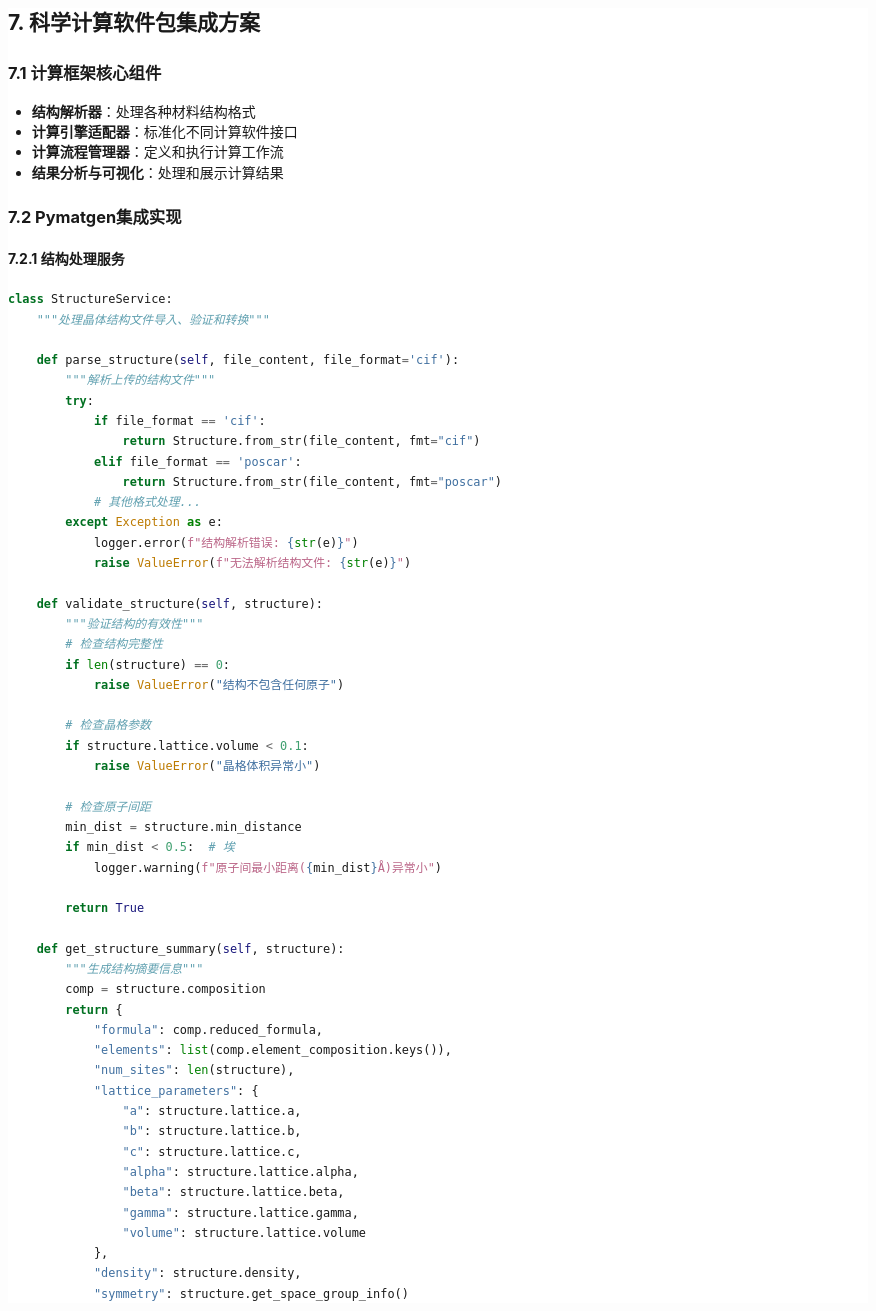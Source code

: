 ## 7. 科学计算软件包集成方案

### 7.1 计算框架核心组件
- **结构解析器**：处理各种材料结构格式
- **计算引擎适配器**：标准化不同计算软件接口
- **计算流程管理器**：定义和执行计算工作流
- **结果分析与可视化**：处理和展示计算结果

### 7.2 Pymatgen集成实现

#### 7.2.1 结构处理服务
```python
class StructureService:
    """处理晶体结构文件导入、验证和转换"""
    
    def parse_structure(self, file_content, file_format='cif'):
        """解析上传的结构文件"""
        try:
            if file_format == 'cif':
                return Structure.from_str(file_content, fmt="cif")
            elif file_format == 'poscar':
                return Structure.from_str(file_content, fmt="poscar")
            # 其他格式处理...
        except Exception as e:
            logger.error(f"结构解析错误: {str(e)}")
            raise ValueError(f"无法解析结构文件: {str(e)}")
    
    def validate_structure(self, structure):
        """验证结构的有效性"""
        # 检查结构完整性
        if len(structure) == 0:
            raise ValueError("结构不包含任何原子")
        
        # 检查晶格参数
        if structure.lattice.volume < 0.1:
            raise ValueError("晶格体积异常小")
        
        # 检查原子间距
        min_dist = structure.min_distance
        if min_dist < 0.5:  # 埃
            logger.warning(f"原子间最小距离({min_dist}Å)异常小")
        
        return True
    
    def get_structure_summary(self, structure):
        """生成结构摘要信息"""
        comp = structure.composition
        return {
            "formula": comp.reduced_formula,
            "elements": list(comp.element_composition.keys()),
            "num_sites": len(structure),
            "lattice_parameters": {
                "a": structure.lattice.a,
                "b": structure.lattice.b,
                "c": structure.lattice.c,
                "alpha": structure.lattice.alpha,
                "beta": structure.lattice.beta,
                "gamma": structure.lattice.gamma,
                "volume": structure.lattice.volume
            },
            "density": structure.density,
            "symmetry": structure.get_space_group_info()
```